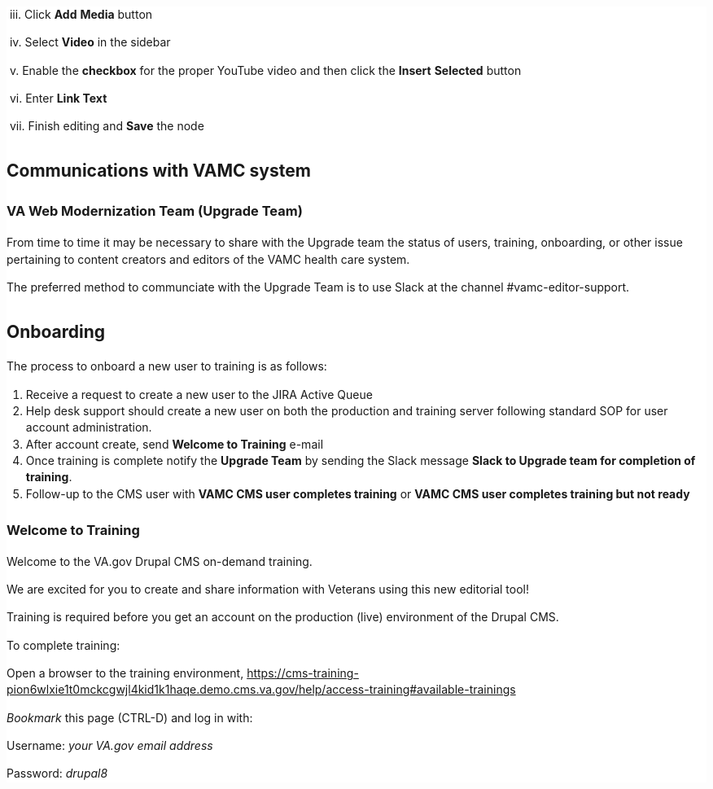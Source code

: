 ​                         iii.   Click **Add** **Media** button

​                         iv.   Select **Video** in the sidebar

​                          v.   Enable the **checkbox** for the proper YouTube video and then click the **Insert** **Selected** button

​                         vi.   Enter **Link Text**

​                        vii.   Finish editing and **Save** the node

 

 

## Communications with VAMC system

### VA Web Modernization Team (Upgrade Team)

From time to time it may be necessary to share with the Upgrade team the status of users, training, onboarding, or other issue pertaining to content creators and editors of the VAMC health care system.

The preferred method to communciate with the Upgrade Team is to use Slack at the channel #vamc-editor-support.  

## Onboarding

The process to onboard a new user to training is as follows:

1. Receive a request to create a new user to the JIRA Active Queue
2. Help desk support should create a new user on both the production and training server following standard SOP for user account administration. 
3. After account create, send **Welcome to Training** e-mail
4. Once training is complete notify the **Upgrade Team** by sending the Slack message **Slack to Upgrade team for completion of training**.
5. Follow-up to the CMS user with **VAMC CMS user completes training** or **VAMC CMS user completes training but not ready**

### Welcome to Training

Welcome to the VA.gov Drupal CMS on-demand training. 

We are excited for you to create and share information with Veterans using this new editorial tool!

Training is required before you get an account on the production (live) environment of the Drupal CMS.

To complete training:

Open a browser to the training environment, https://cms-training-pion6wlxie1t0mckcgwjl4kid1k1haqe.demo.cms.va.gov/help/access-training#available-trainings

*Bookmark* this page (CTRL-D) and log in with:

Username: *your VA.gov email address*

Password: *drupal8*
